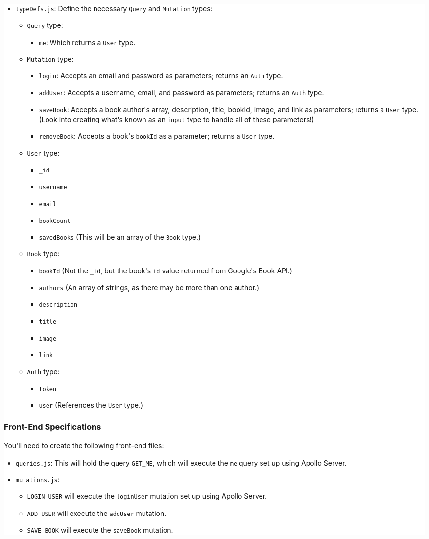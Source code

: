   * `typeDefs.js`: Define the necessary `Query` and `Mutation` types:

    * `Query` type:

      * `me`: Which returns a `User` type.
  
    * `Mutation` type:

      * `login`: Accepts an email and password as parameters; returns an `Auth` type.

      * `addUser`: Accepts a username, email, and password as parameters; returns an `Auth` type.

      * `saveBook`: Accepts a book author's array, description, title, bookId, image, and link as parameters; returns a `User` type. (Look into creating what's known as an `input` type to handle all of these parameters!)

      * `removeBook`: Accepts a book's `bookId` as a parameter; returns a `User` type.

    * `User` type:

      * `_id`

      * `username`

      * `email`

      * `bookCount`

      * `savedBooks` (This will be an array of the `Book` type.)

    * `Book` type:

      * `bookId` (Not the `_id`, but the book's `id` value returned from Google's Book API.)

      * `authors` (An array of strings, as there may be more than one author.)

      * `description`

      * `title`

      * `image`

      * `link`

    * `Auth` type:

      * `token`

      * `user` (References the `User` type.)

### Front-End Specifications

You'll need to create the following front-end files:

* `queries.js`: This will hold the query `GET_ME`, which will execute the `me` query set up using Apollo Server.

* `mutations.js`:

  * `LOGIN_USER` will execute the `loginUser` mutation set up using Apollo Server.

  * `ADD_USER` will execute the `addUser` mutation.

  * `SAVE_BOOK` will execute the `saveBook` mutation.
